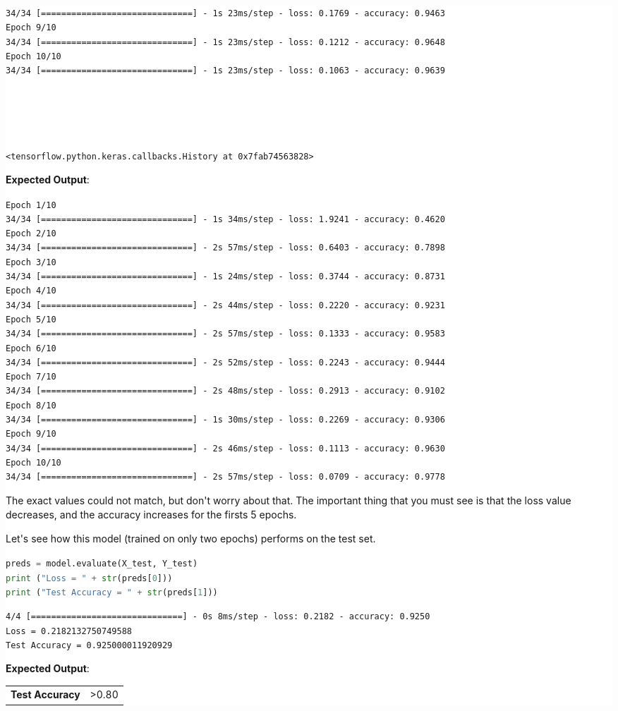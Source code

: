     34/34 [==============================] - 1s 23ms/step - loss: 0.1769 - accuracy: 0.9463
    Epoch 9/10
    34/34 [==============================] - 1s 23ms/step - loss: 0.1212 - accuracy: 0.9648
    Epoch 10/10
    34/34 [==============================] - 1s 23ms/step - loss: 0.1063 - accuracy: 0.9639





    <tensorflow.python.keras.callbacks.History at 0x7fab74563828>



**Expected Output**:

```
Epoch 1/10
34/34 [==============================] - 1s 34ms/step - loss: 1.9241 - accuracy: 0.4620
Epoch 2/10
34/34 [==============================] - 2s 57ms/step - loss: 0.6403 - accuracy: 0.7898
Epoch 3/10
34/34 [==============================] - 1s 24ms/step - loss: 0.3744 - accuracy: 0.8731
Epoch 4/10
34/34 [==============================] - 2s 44ms/step - loss: 0.2220 - accuracy: 0.9231
Epoch 5/10
34/34 [==============================] - 2s 57ms/step - loss: 0.1333 - accuracy: 0.9583
Epoch 6/10
34/34 [==============================] - 2s 52ms/step - loss: 0.2243 - accuracy: 0.9444
Epoch 7/10
34/34 [==============================] - 2s 48ms/step - loss: 0.2913 - accuracy: 0.9102
Epoch 8/10
34/34 [==============================] - 1s 30ms/step - loss: 0.2269 - accuracy: 0.9306
Epoch 9/10
34/34 [==============================] - 2s 46ms/step - loss: 0.1113 - accuracy: 0.9630
Epoch 10/10
34/34 [==============================] - 2s 57ms/step - loss: 0.0709 - accuracy: 0.9778
```

The exact values could not match, but don't worry about that. The important thing that you must see is that the loss value decreases, and the accuracy increases for the firsts 5 epochs.

Let's see how this model (trained on only two epochs) performs on the test set.


```python
preds = model.evaluate(X_test, Y_test)
print ("Loss = " + str(preds[0]))
print ("Test Accuracy = " + str(preds[1]))
```

    4/4 [==============================] - 0s 8ms/step - loss: 0.2182 - accuracy: 0.9250
    Loss = 0.2182132750749588
    Test Accuracy = 0.925000011920929


**Expected Output**:

<table>
    <tr>
        <td>
            <b>Test Accuracy</b>
        </td>
        <td>
           >0.80
        </td>
    </tr>
